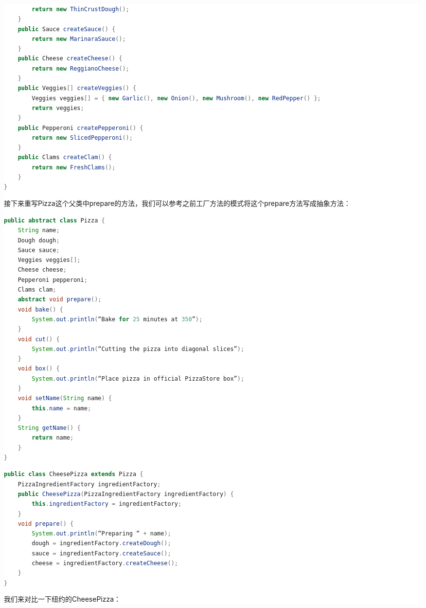 ```java
        return new ThinCrustDough();
    }
    public Sauce createSauce() {
        return new MarinaraSauce();
    }
    public Cheese createCheese() {
        return new ReggianoCheese();
    }
    public Veggies[] createVeggies() {
        Veggies veggies[] = { new Garlic(), new Onion(), new Mushroom(), new RedPepper() };
        return veggies;
    }
    public Pepperoni createPepperoni() {
        return new SlicedPepperoni();
    }
    public Clams createClam() {
        return new FreshClams();
    }
}
```
接下来重写Pizza这个父类中prepare的方法，我们可以参考之前工厂方法的模式将这个prepare方法写成抽象方法：
```java
public abstract class Pizza {
    String name;
    Dough dough;
    Sauce sauce;
    Veggies veggies[];
    Cheese cheese;
    Pepperoni pepperoni;
    Clams clam;
    abstract void prepare();
    void bake() {
        System.out.println(“Bake for 25 minutes at 350”);
    }
    void cut() {
        System.out.println(“Cutting the pizza into diagonal slices”);
    }
    void box() {
        System.out.println(“Place pizza in official PizzaStore box”);
    }
    void setName(String name) {
        this.name = name;
    }
    String getName() {
        return name;
    }
}
```
```java
public class CheesePizza extends Pizza {
    PizzaIngredientFactory ingredientFactory;
    public CheesePizza(PizzaIngredientFactory ingredientFactory) {
        this.ingredientFactory = ingredientFactory;
    }
    void prepare() {
        System.out.println(“Preparing “ + name);
        dough = ingredientFactory.createDough();
        sauce = ingredientFactory.createSauce();
        cheese = ingredientFactory.createCheese();
    }
}
```
我们来对比一下纽约的CheesePizza：
```java
```